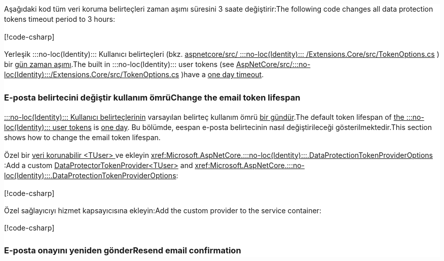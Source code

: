 <span data-ttu-id="b9d84-301">Aşağıdaki kod tüm veri koruma belirteçleri zaman aşımı süresini 3 saate değiştirir:</span><span class="sxs-lookup"><span data-stu-id="b9d84-301">The following code changes all data protection tokens timeout period to 3 hours:</span></span>

[!code-csharp[](accconfirm/sample/WebPWrecover22/StartupAllTokens.cs?name=snippet1&highlight=15-16)]

<span data-ttu-id="b9d84-302">Yerleşik :::no-loc(Identity)::: Kullanıcı belirteçleri (bkz. [aspnetcore/src/ :::no-loc(Identity)::: /Extensions.Core/src/TokenOptions.cs](https://github.com/dotnet/AspNetCore/blob/v2.2.2/src/:::no-loc(Identity):::/Extensions.Core/src/TokenOptions.cs) ) bir [gün zaman aşımı](https://github.com/dotnet/AspNetCore/blob/v2.2.2/src/:::no-loc(Identity):::/Core/src/DataProtectionTokenProviderOptions.cs).</span><span class="sxs-lookup"><span data-stu-id="b9d84-302">The built in :::no-loc(Identity)::: user tokens (see [AspNetCore/src/:::no-loc(Identity):::/Extensions.Core/src/TokenOptions.cs](https://github.com/dotnet/AspNetCore/blob/v2.2.2/src/:::no-loc(Identity):::/Extensions.Core/src/TokenOptions.cs) )have a [one day timeout](https://github.com/dotnet/AspNetCore/blob/v2.2.2/src/:::no-loc(Identity):::/Core/src/DataProtectionTokenProviderOptions.cs).</span></span>

### <a name="change-the-email-token-lifespan"></a><span data-ttu-id="b9d84-303">E-posta belirtecini değiştir kullanım ömrü</span><span class="sxs-lookup"><span data-stu-id="b9d84-303">Change the email token lifespan</span></span>

<span data-ttu-id="b9d84-304">[ :::no-loc(Identity)::: Kullanıcı belirteçlerinin](https://github.com/dotnet/AspNetCore/blob/v2.2.2/src/:::no-loc(Identity):::/Extensions.Core/src/TokenOptions.cs) varsayılan belirteç kullanım ömrü [bir gündür](https://github.com/dotnet/AspNetCore/blob/v2.2.2/src/:::no-loc(Identity):::/Core/src/DataProtectionTokenProviderOptions.cs).</span><span class="sxs-lookup"><span data-stu-id="b9d84-304">The default token lifespan of [the :::no-loc(Identity)::: user tokens](https://github.com/dotnet/AspNetCore/blob/v2.2.2/src/:::no-loc(Identity):::/Extensions.Core/src/TokenOptions.cs) is [one day](https://github.com/dotnet/AspNetCore/blob/v2.2.2/src/:::no-loc(Identity):::/Core/src/DataProtectionTokenProviderOptions.cs).</span></span> <span data-ttu-id="b9d84-305">Bu bölümde, eespan e-posta belirtecinin nasıl değiştirileceği gösterilmektedir.</span><span class="sxs-lookup"><span data-stu-id="b9d84-305">This section shows how to change the email token lifespan.</span></span>

<span data-ttu-id="b9d84-306">Özel bir [veri korunabilir \<TUser> ](/dotnet/api/microsoft.aspnetcore.identity.dataprotectortokenprovider-1) ve ekleyin <xref:Microsoft.AspNetCore.:::no-loc(Identity):::.DataProtectionTokenProviderOptions> :</span><span class="sxs-lookup"><span data-stu-id="b9d84-306">Add a custom [DataProtectorTokenProvider\<TUser>](/dotnet/api/microsoft.aspnetcore.identity.dataprotectortokenprovider-1) and <xref:Microsoft.AspNetCore.:::no-loc(Identity):::.DataProtectionTokenProviderOptions>:</span></span>

[!code-csharp[](accconfirm/sample/WebPWrecover22/TokenProviders/CustomTokenProvider.cs?name=snippet1)]

<span data-ttu-id="b9d84-307">Özel sağlayıcıyı hizmet kapsayıcısına ekleyin:</span><span class="sxs-lookup"><span data-stu-id="b9d84-307">Add the custom provider to the service container:</span></span>

[!code-csharp[](accconfirm/sample/WebPWrecover22/StartupEmail.cs?name=snippet1&highlight=10-13,18)]

### <a name="resend-email-confirmation"></a><span data-ttu-id="b9d84-308">E-posta onayını yeniden gönder</span><span class="sxs-lookup"><span data-stu-id="b9d84-308">Resend email confirmation</span></span>
